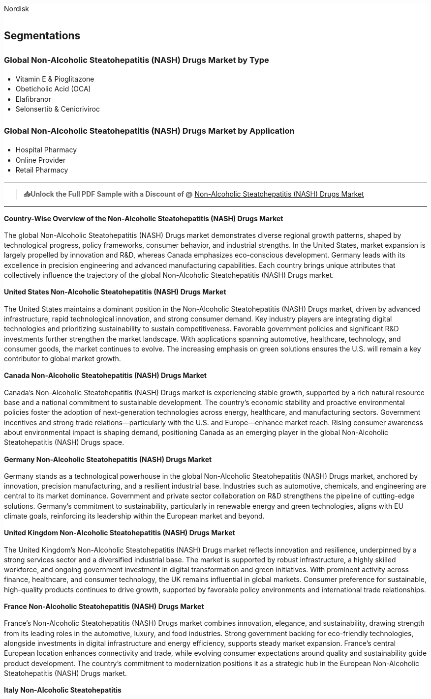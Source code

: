 Nordisk</li></ul></p><p><h2>Segmentations</h2><h3>Global Non-Alcoholic Steatohepatitis (NASH) Drugs Market by Type</h3><ul><li>Vitamin E & Pioglitazone</li><li>Obeticholic Acid (OCA)</li><li>Elafibranor</li><li>Selonsertib & Cenicriviroc</li></ul><h3>Global Non-Alcoholic Steatohepatitis (NASH) Drugs Market by Application</h3><ul><li>Hospital Pharmacy</li><li>Online Provider</li><li>Retail Pharmacy</li></ul></p><hr /><blockquote><p><strong>📥Unlock the Full PDF Sample with a Discount of @</strong> <a href="https://www.marketresearchintellect.com/ask-for-discount/?rid=1013780&amp;utm_source=Github-April&amp;utm_medium=019">Non-Alcoholic Steatohepatitis (NASH) Drugs Market</a></p></blockquote><hr /><p class="" data-start="217" data-end="261"><strong data-start="217" data-end="261">Country-Wise Overview of the Non-Alcoholic Steatohepatitis (NASH) Drugs Market</strong></p><p class="" data-start="263" data-end="774">The global Non-Alcoholic Steatohepatitis (NASH) Drugs market demonstrates diverse regional growth patterns, shaped by technological progress, policy frameworks, consumer behavior, and industrial strengths. In the United States, market expansion is largely propelled by innovation and R&amp;D, whereas Canada emphasizes eco-conscious development. Germany leads with its excellence in precision engineering and advanced manufacturing capabilities. Each country brings unique attributes that collectively influence the trajectory of the global Non-Alcoholic Steatohepatitis (NASH) Drugs market.</p><p class="" data-start="776" data-end="1421"><strong data-start="776" data-end="805">United States Non-Alcoholic Steatohepatitis (NASH) Drugs Market</strong></p><p class="" data-start="776" data-end="1421">The United States maintains a dominant position in the Non-Alcoholic Steatohepatitis (NASH) Drugs market, driven by advanced infrastructure, rapid technological innovation, and strong consumer demand. Key industry players are integrating digital technologies and prioritizing sustainability to sustain competitiveness. Favorable government policies and significant R&amp;D investments further strengthen the market landscape. With applications spanning automotive, healthcare, technology, and consumer goods, the market continues to evolve. The increasing emphasis on green solutions ensures the U.S. will remain a key contributor to global market growth.</p><p class="" data-start="1423" data-end="2019"><strong data-start="1423" data-end="1445">Canada Non-Alcoholic Steatohepatitis (NASH) Drugs Market</strong></p><p class="" data-start="1423" data-end="2019">Canada&rsquo;s Non-Alcoholic Steatohepatitis (NASH) Drugs market is experiencing stable growth, supported by a rich natural resource base and a national commitment to sustainable development. The country&rsquo;s economic stability and proactive environmental policies foster the adoption of next-generation technologies across energy, healthcare, and manufacturing sectors. Government incentives and strong trade relations&mdash;particularly with the U.S. and Europe&mdash;enhance market reach. Rising consumer awareness about environmental impact is shaping demand, positioning Canada as an emerging player in the global Non-Alcoholic Steatohepatitis (NASH) Drugs space.</p><p class="" data-start="2021" data-end="2591"><strong data-start="2021" data-end="2044">Germany Non-Alcoholic Steatohepatitis (NASH) Drugs Market</strong></p><p class="" data-start="2021" data-end="2591">Germany stands as a technological powerhouse in the global Non-Alcoholic Steatohepatitis (NASH) Drugs market, anchored by innovation, precision manufacturing, and a resilient industrial base. Industries such as automotive, chemicals, and engineering are central to its market dominance. Government and private sector collaboration on R&amp;D strengthens the pipeline of cutting-edge solutions. Germany&rsquo;s commitment to sustainability, particularly in renewable energy and green technologies, aligns with EU climate goals, reinforcing its leadership within the European market and beyond.</p><p class="" data-start="2593" data-end="3221"><strong data-start="2593" data-end="2623">United Kingdom Non-Alcoholic Steatohepatitis (NASH) Drugs Market</strong></p><p class="" data-start="2593" data-end="3221">The United Kingdom&rsquo;s Non-Alcoholic Steatohepatitis (NASH) Drugs market reflects innovation and resilience, underpinned by a strong services sector and a diversified industrial base. The market is supported by robust infrastructure, a highly skilled workforce, and ongoing government investment in digital transformation and green initiatives. With prominent activity across finance, healthcare, and consumer technology, the UK remains influential in global markets. Consumer preference for sustainable, high-quality products continues to drive growth, supported by favorable policy environments and international trade relationships.</p><p class="" data-start="3223" data-end="3838"><strong data-start="3223" data-end="3245">France Non-Alcoholic Steatohepatitis (NASH) Drugs Market</strong></p><p class="" data-start="3223" data-end="3838">France&rsquo;s Non-Alcoholic Steatohepatitis (NASH) Drugs market combines innovation, elegance, and sustainability, drawing strength from its leading roles in the automotive, luxury, and food industries. Strong government backing for eco-friendly technologies, alongside investments in digital infrastructure and energy efficiency, supports steady market expansion. France&rsquo;s central European location enhances connectivity and trade, while evolving consumer expectations around quality and sustainability guide product development. The country&rsquo;s commitment to modernization positions it as a strategic hub in the European Non-Alcoholic Steatohepatitis (NASH) Drugs market.</p><p class="" data-start="3840" data-end="4422"><strong data-start="3840" data-end="3861">Italy Non-Alcoholic Steatohepatitis
